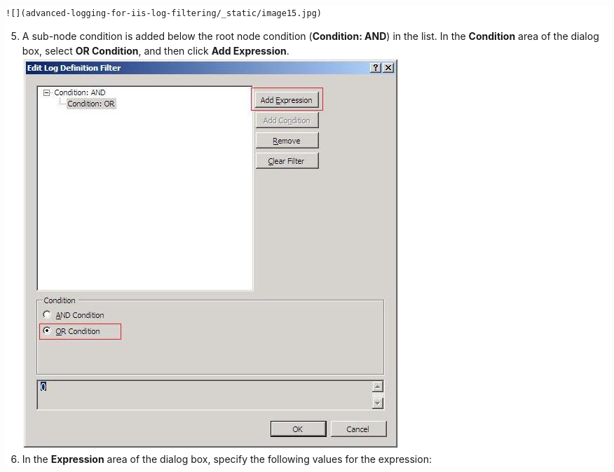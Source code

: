     ![](advanced-logging-for-iis-log-filtering/_static/image15.jpg)
5. A sub-node condition is added below the root node condition (**Condition: AND**) in the list. In the **Condition** area of the dialog box, select **OR Condition**, and then click **Add Expression**.  
    ![](advanced-logging-for-iis-log-filtering/_static/image16.jpg)
6. In the **Expression** area of the dialog box, specify the following values for the expression:  